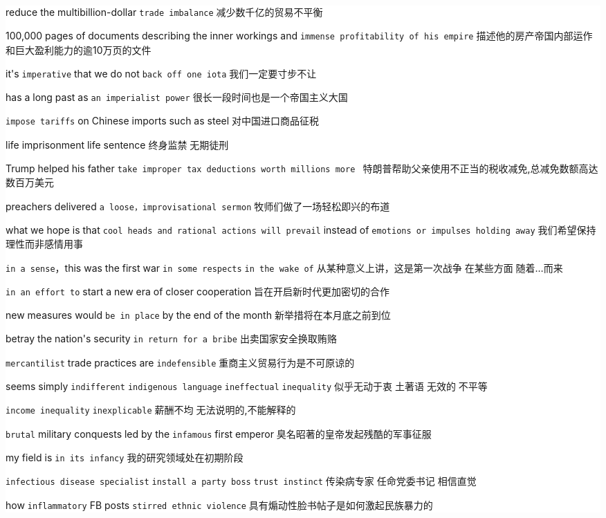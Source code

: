 reduce the multibillion-dollar `trade imbalance`
减少数千亿的贸易不平衡

100,000 pages of documents describing the inner workings and `immense profitability of his empire` 
描述他的房产帝国内部运作和巨大盈利能力的逾10万页的文件

it's `imperative` that we do not `back off one iota`
我们一定要寸步不让

has a long past as `an imperialist power`
很长一段时间也是一个帝国主义大国

`impose tariffs` on Chinese imports such as steel
对中国进口商品征税

life imprisonment   life sentence
终身监禁    无期徒刑

Trump helped his father `take improper tax deductions worth millions more `
特朗普帮助父亲使用不正当的税收减免,总减免数额高达数百万美元

preachers delivered `a loose，improvisational sermon`
牧师们做了一场轻松即兴的布道

what we hope is that `cool heads and rational actions will prevail` instead of `emotions or impulses holding away` 
我们希望保持理性而非感情用事

`in a sense`，this was the first war    `in some respects`   `in the wake of`
从某种意义上讲，这是第一次战争    在某些方面   随着…而来

`in an effort to` start a new era of closer cooperation
旨在开启新时代更加密切的合作

new measures would `be in place` by the end of the month
新举措将在本月底之前到位

betray the nation's security `in return for a bribe`
出卖国家安全换取贿赂

`mercantilist` trade practices are `indefensible`
重商主义贸易行为是不可原谅的

seems simply `indifferent`   `indigenous language`  `ineffectual`  `inequality`
似乎无动于衷  土著语  无效的  不平等

`income inequality`  `inexplicable`
薪酬不均  无法说明的,不能解释的

`brutal` military conquests led by the `infamous` first emperor
臭名昭著的皇帝发起残酷的军事征服

my field is `in its infancy`
我的研究领域处在初期阶段

`infectious disease specialist`   `install a party boss`   `trust instinct`
传染病专家   任命党委书记  相信直觉

how `inflammatory` FB posts `stirred ethnic violence`
具有煽动性脸书帖子是如何激起民族暴力的
